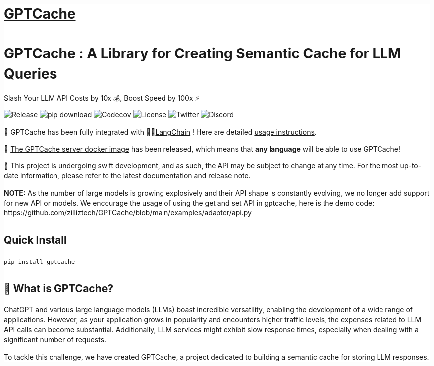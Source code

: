 # [GPTCache](https://github.com/zilliztech/GPTCache)

# GPTCache : A Library for Creating Semantic Cache for LLM Queries
Slash Your LLM API Costs by 10x 💰, Boost Speed by 100x ⚡ 

[![Release](https://img.shields.io/pypi/v/gptcache?label=Release&color&logo=Python)](https://pypi.org/project/gptcache/)
[![pip download](https://img.shields.io/pypi/dm/gptcache.svg?color=bright-green&logo=Pypi)](https://pypi.org/project/gptcache/)
[![Codecov](https://img.shields.io/codecov/c/github/zilliztech/GPTCache/dev?label=Codecov&logo=codecov&token=E30WxqBeJJ)](https://codecov.io/gh/zilliztech/GPTCache)
[![License](https://img.shields.io/badge/License-MIT-blue.svg)](https://opensource.org/license/mit/)
[![Twitter](https://img.shields.io/twitter/url/https/twitter.com/zilliz_universe.svg?style=social&label=Follow%20%40Zilliz)](https://twitter.com/zilliz_universe)
[![Discord](https://img.shields.io/discord/1092648432495251507?label=Discord&logo=discord)](https://discord.gg/Q8C6WEjSWV)

🎉 GPTCache has been fully integrated with 🦜️🔗[LangChain](https://github.com/hwchase17/langchain) ! Here are detailed [usage instructions](https://python.langchain.com/docs/modules/model_io/models/llms/integrations/llm_caching#gptcache).

🐳 [The GPTCache server docker image](https://github.com/zilliztech/GPTCache/blob/main/docs/usage.md#Use-GPTCache-server) has been released, which means that **any language** will be able to use GPTCache!

📔 This project is undergoing swift development, and as such, the API may be subject to change at any time. For the most up-to-date information, please refer to the latest [documentation]( https://gptcache.readthedocs.io/en/latest/) and [release note](https://github.com/zilliztech/GPTCache/blob/main/docs/release_note.md).

**NOTE:** As the number of large models is growing explosively and their API shape is constantly evolving, we no longer add support for new API or models. We encourage the usage of using the get and set API in gptcache, here is the demo code: https://github.com/zilliztech/GPTCache/blob/main/examples/adapter/api.py

## Quick Install

`pip install gptcache`

## 🚀 What is GPTCache?

ChatGPT and various large language models (LLMs) boast incredible versatility, enabling the development of a wide range of applications. However, as your application grows in popularity and encounters higher traffic levels, the expenses related to LLM API calls can become substantial. Additionally, LLM services might exhibit slow response times, especially when dealing with a significant number of requests.

To tackle this challenge, we have created GPTCache, a project dedicated to building a semantic cache for storing LLM responses. 
